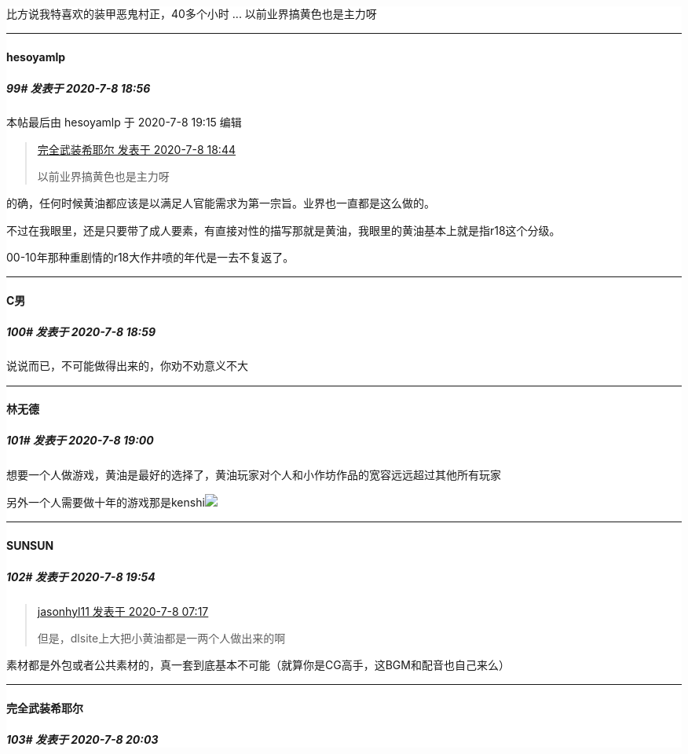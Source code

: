 比方说我特喜欢的装甲恶鬼村正，40多个小时 ...</blockquote>
以前业界搞黄色也是主力呀


-----

####  hesoyamlp  
##### 99#       发表于 2020-7-8 18:56


 本帖最后由 hesoyamlp 于 2020-7-8 19:15 编辑 
<blockquote><a href="httphttps://bbs.saraba1st.com/2b/forum.php?mod=redirect&amp;goto=findpost&amp;pid=48119297&amp;ptid=1946512" target="_blank">完全武装希耶尔 发表于 2020-7-8 18:44</a>

以前业界搞黄色也是主力呀</blockquote>
的确，任何时候黄油都应该是以满足人官能需求为第一宗旨。业界也一直都是这么做的。

不过在我眼里，还是只要带了成人要素，有直接对性的描写那就是黄油，我眼里的黄油基本上就是指r18这个分级。

00-10年那种重剧情的r18大作井喷的年代是一去不复返了。


-----

####  C男  
##### 100#       发表于 2020-7-8 18:59


说说而已，不可能做得出来的，你劝不劝意义不大


-----

####  林无德  
##### 101#       发表于 2020-7-8 19:00


想要一个人做游戏，黄油是最好的选择了，黄油玩家对个人和小作坊作品的宽容远远超过其他所有玩家


另外一个人需要做十年的游戏那是kenshi<img src="https://static.saraba1st.com/image/smiley/face2017/066.png" referrerpolicy="no-referrer">


-----

####  SUNSUN  
##### 102#       发表于 2020-7-8 19:54


<blockquote><a href="httphttps://bbs.saraba1st.com/2b/forum.php?mod=redirect&amp;goto=findpost&amp;pid=48111754&amp;ptid=1946512" target="_blank">jasonhyl11 发表于 2020-7-8 07:17</a>

但是，dlsite上大把小黄油都是一两个人做出来的啊</blockquote>
素材都是外包或者公共素材的，真一套到底基本不可能（就算你是CG高手，这BGM和配音也自己来么）


-----

####  完全武装希耶尔  
##### 103#       发表于 2020-7-8 20:03
